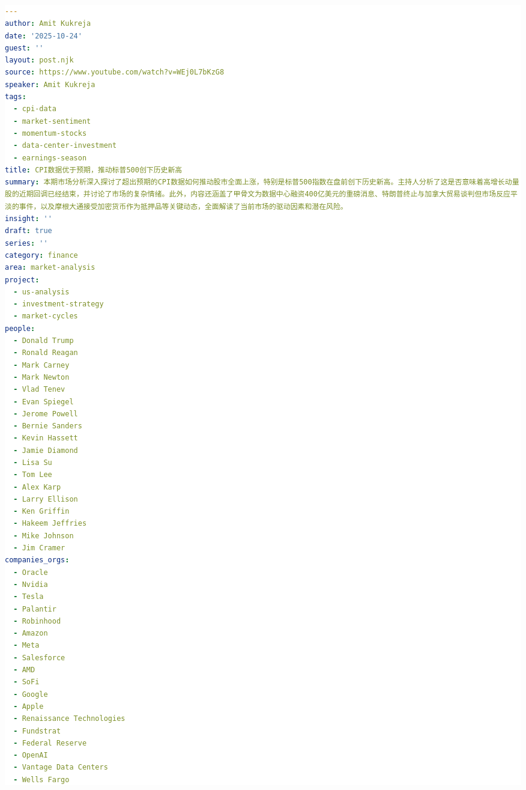 ```yaml
---
author: Amit Kukreja
date: '2025-10-24'
guest: ''
layout: post.njk
source: https://www.youtube.com/watch?v=WEj0L7bKzG8
speaker: Amit Kukreja
tags:
  - cpi-data
  - market-sentiment
  - momentum-stocks
  - data-center-investment
  - earnings-season
title: CPI数据优于预期，推动标普500创下历史新高
summary: 本期市场分析深入探讨了超出预期的CPI数据如何推动股市全面上涨，特别是标普500指数在盘前创下历史新高。主持人分析了这是否意味着高增长动量股的近期回调已经结束，并讨论了市场的复杂情绪。此外，内容还涵盖了甲骨文为数据中心融资400亿美元的重磅消息、特朗普终止与加拿大贸易谈判但市场反应平淡的事件，以及摩根大通接受加密货币作为抵押品等关键动态，全面解读了当前市场的驱动因素和潜在风险。
insight: ''
draft: true
series: ''
category: finance
area: market-analysis
project:
  - us-analysis
  - investment-strategy
  - market-cycles
people:
  - Donald Trump
  - Ronald Reagan
  - Mark Carney
  - Mark Newton
  - Vlad Tenev
  - Evan Spiegel
  - Jerome Powell
  - Bernie Sanders
  - Kevin Hassett
  - Jamie Diamond
  - Lisa Su
  - Tom Lee
  - Alex Karp
  - Larry Ellison
  - Ken Griffin
  - Hakeem Jeffries
  - Mike Johnson
  - Jim Cramer
companies_orgs:
  - Oracle
  - Nvidia
  - Tesla
  - Palantir
  - Robinhood
  - Amazon
  - Meta
  - Salesforce
  - AMD
  - SoFi
  - Google
  - Apple
  - Renaissance Technologies
  - Fundstrat
  - Federal Reserve
  - OpenAI
  - Vantage Data Centers
  - Wells Fargo
```